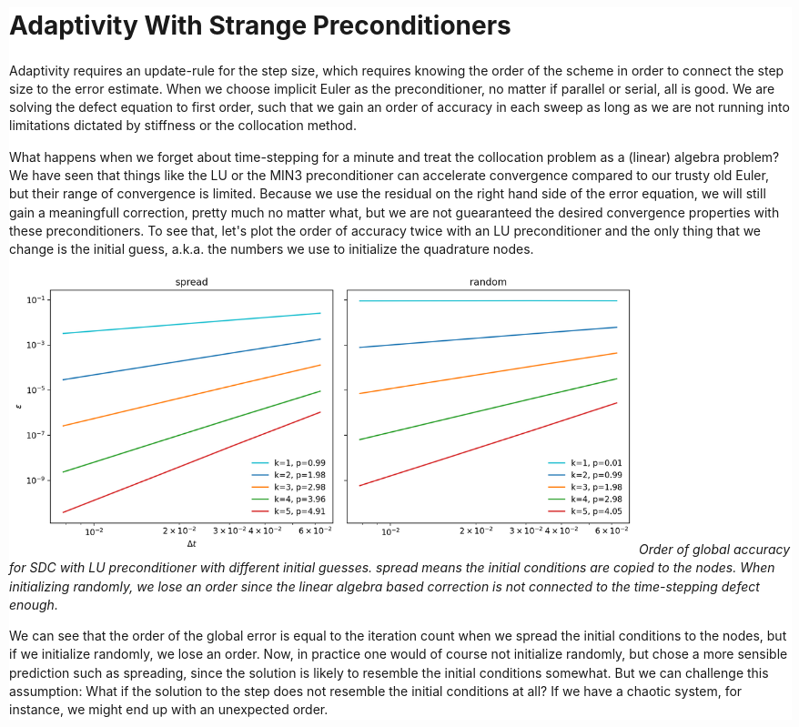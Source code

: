 # Adaptivity With Strange Preconditioners

Adaptivity requires an update-rule for the step size, which requires knowing the order of the scheme in order to connect the step size to the error estimate.
When we choose implicit Euler as the preconditioner, no matter if parallel or serial, all is good.
We are solving the defect equation to first order, such that we gain an order of accuracy in each sweep as long as we are not running into limitations dictated by stiffness or the collocation method.

What happens when we forget about time-stepping for a minute and treat the collocation problem as a (linear) algebra problem?
We have seen that things like the LU or the MIN3 preconditioner can accelerate convergence compared to our trusty old Euler, but their range of convergence is limited.
Because we use the residual on the right hand side of the error equation, we will still gain a meaningfull correction, pretty much no matter what, but we are not guearanteed the desired convergence properties with these preconditioners.
To see that, let's plot the order of accuracy twice with an LU preconditioner and the only thing that we change is the initial guess, a.k.a. the numbers we use to initialize the quadrature nodes.

<p>
<img src="./adaptivity_plots/order-LU-advection.png" alt="Order of accuracy" style="width:80%;"/>
<em>Order of global accuracy for SDC with LU preconditioner with different initial guesses.
spread means the initial conditions are copied to the nodes.
When initializing randomly, we lose an order since the linear algebra based correction is not connected to the time-stepping defect enough.
</em>
</p>

We can see that the order of the global error is equal to the iteration count when we spread the initial conditions to the nodes, but if we initialize randomly, we lose an order.
Now, in practice one would of course not initialize randomly, but chose a more sensible prediction such as spreading, since the solution is likely to resemble the initial conditions somewhat.
But we can challenge this assumption: What if the solution to the step does not resemble the initial conditions at all?
If we have a chaotic system, for instance, we might end up with an unexpected order.

